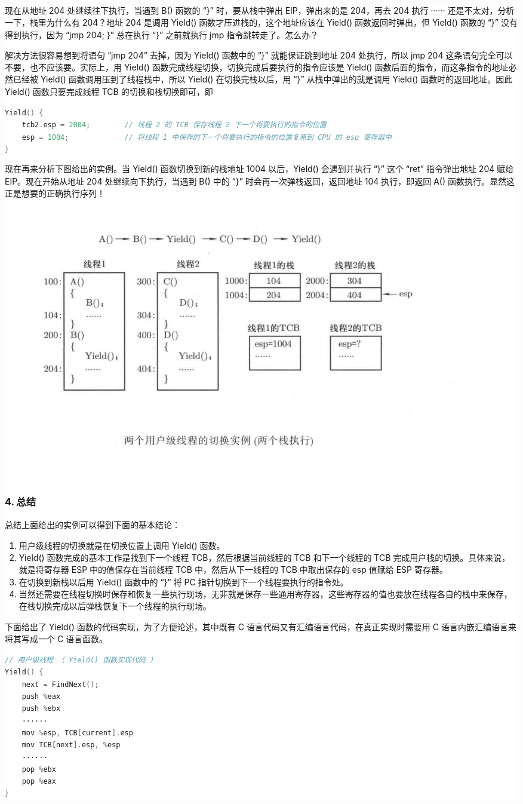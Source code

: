 现在从地址 204 处继续往下执行，当遇到 B() 函数的 “}” 时，要从栈中弹出 EIP，弹出来的是 204，再去 204 执行 ······ 还是不太对，分析一下，栈里为什么有 204？地址 204 是调用 Yield() 函数才压进栈的，这个地址应该在 Yield() 函数返回时弹出，但 Yield() 函数的 “}” 没有得到执行，因为 “jmp 204; }” 总在执行 “}” 之前就执行 jmp 指令跳转走了。怎么办？

解决方法很容易想到将语句 “jmp 204” 去掉，因为 Yield() 函数中的 “}” 就能保证跳到地址 204 处执行，所以 jmp 204 这条语句完全可以不要，也不应该要。实际上，用 Yield() 函数完成线程切换，切换完成后要执行的指令应该是 Yield() 函数后面的指令，而这条指令的地址必然已经被 Yield() 函数调用压到了线程栈中，所以 Yield() 在切换完栈以后，用 “}” 从栈中弹出的就是调用 Yield() 函数时的返回地址。因此 Yield() 函数只要完成线程 TCB 的切换和栈切换即可，即
```c
Yield() {
    tcb2.esp = 2004;        // 线程 2 的 TCB 保存线程 2 下一个将要执行的指令的位置
    esp = 1004;             // 将线程 1 中保存的下一个将要执行的指令的位置复原到 CPU 的 esp 寄存器中
}
```

现在再来分析下图给出的实例。当 Yield() 函数切换到新的栈地址 1004 以后，Yield() 会遇到并执行 “}” 这个 “ret” 指令弹出地址 204 赋给 EIP。现在开始从地址 204 处继续向下执行，当遇到 B() 中的 “}” 时会再一次弹栈返回，返回地址 104 执行，即返回 A() 函数执行。显然这正是想要的正确执行序列！

![](操作系统学习笔记-用户级线程和核心级线程.assets/两个用户级线程的切换实例（两个栈）.png)

### 4. 总结
总结上面给出的实例可以得到下面的基本结论：
1. 用户级线程的切换就是在切换位置上调用 Yield() 函数。
2. Yield() 函数完成的基本工作是找到下一个线程 TCB，然后根据当前线程的 TCB 和下一个线程的 TCB 完成用户栈的切换。具体来说，就是将寄存器 ESP 中的值保存在当前线程 TCB 中，然后从下一线程的 TCB 中取出保存的 esp 值赋给 ESP 寄存器。
3. 在切换到新栈以后用 Yield() 函数中的 “}” 将 PC 指针切换到下一个线程要执行的指令处。
4. 当然还需要在线程切换时保存和恢复一些执行现场，无非就是保存一些通用寄存器，这些寄存器的值也要放在线程各自的栈中来保存，在栈切换完成以后弹栈恢复下一个线程的执行现场。

下面给出了 Yield() 函数的代码实现，为了方便论述，其中既有 C 语言代码又有汇编语言代码，在真正实现时需要用 C 语言内嵌汇编语言来将其写成一个 C 语言函数。

```c
// 用户级线程 （ Yield() 函数实现代码 ）
Yield() {
    next = FindNext();
    push %eax
    push %ebx
    ······
    mov %esp, TCB[current].esp
    mov TCB[next].esp, %esp
    ······
    pop %ebx
    pop %eax
}
```
